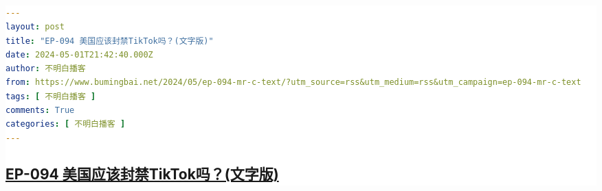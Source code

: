 ```yaml
---
layout: post
title: "EP-094 美国应该封禁TikTok吗？(文字版)"
date: 2024-05-01T21:42:40.000Z
author: 不明白播客
from: https://www.bumingbai.net/2024/05/ep-094-mr-c-text/?utm_source=rss&utm_medium=rss&utm_campaign=ep-094-mr-c-text
tags: [ 不明白播客 ]
comments: True
categories: [ 不明白播客 ]
---
```


[EP-094 美国应该封禁TikTok吗？(文字版)](https://www.bumingbai.net/2024/05/ep-094-mr-c-text/?utm_source=rss&utm_medium=rss&utm_campaign=ep-094-mr-c-text)
------

<div>